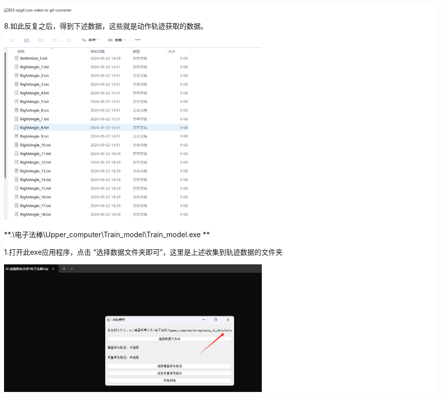 <img src="assets/923-ezgif.com-video-to-gif-converter.gif" alt="923-ezgif.com-video-to-gif-converter" style="zoom:50%;" /> 

8.如此反复之后，得到下述数据，这些就是动作轨迹获取的数据。

<img src="assets/image-20240923214540576.png" alt="image-20240923214540576" style="zoom:50%;" /> 



**.\电子法棒\Upper_computer\Train_model\Train_model.exe **

1.打开此exe应用程序，点击 “选择数据文件夹即可”，这里是上述收集到轨迹数据的文件夹

<img src="assets/image-20240923214749380.png" alt="image-20240923214749380" style="zoom: 50%;" /> 

